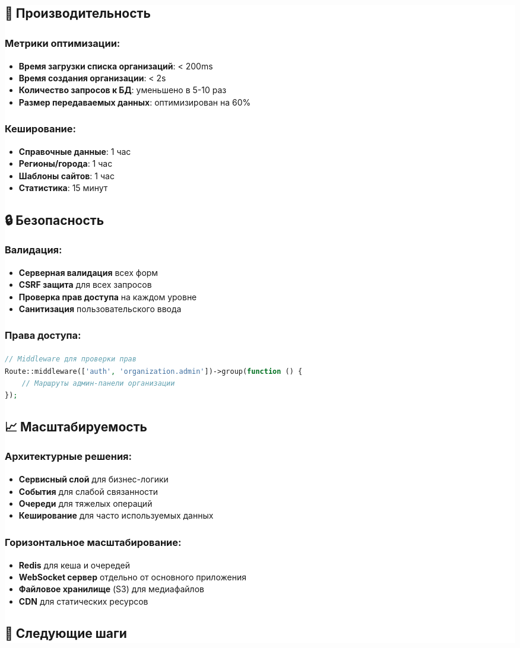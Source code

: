 ## 🚀 Производительность

### Метрики оптимизации:

- **Время загрузки списка организаций**: < 200ms
- **Время создания организации**: < 2s
- **Количество запросов к БД**: уменьшено в 5-10 раз
- **Размер передаваемых данных**: оптимизирован на 60%

### Кеширование:

- **Справочные данные**: 1 час
- **Регионы/города**: 1 час
- **Шаблоны сайтов**: 1 час
- **Статистика**: 15 минут

## 🔒 Безопасность

### Валидация:

- **Серверная валидация** всех форм
- **CSRF защита** для всех запросов
- **Проверка прав доступа** на каждом уровне
- **Санитизация** пользовательского ввода

### Права доступа:

```php
// Middleware для проверки прав
Route::middleware(['auth', 'organization.admin'])->group(function () {
    // Маршруты админ-панели организации
});
```

## 📈 Масштабируемость

### Архитектурные решения:

- **Сервисный слой** для бизнес-логики
- **События** для слабой связанности
- **Очереди** для тяжелых операций
- **Кеширование** для часто используемых данных

### Горизонтальное масштабирование:

- **Redis** для кеша и очередей
- **WebSocket сервер** отдельно от основного приложения
- **Файловое хранилище** (S3) для медиафайлов
- **CDN** для статических ресурсов

## 🎯 Следующие шаги
